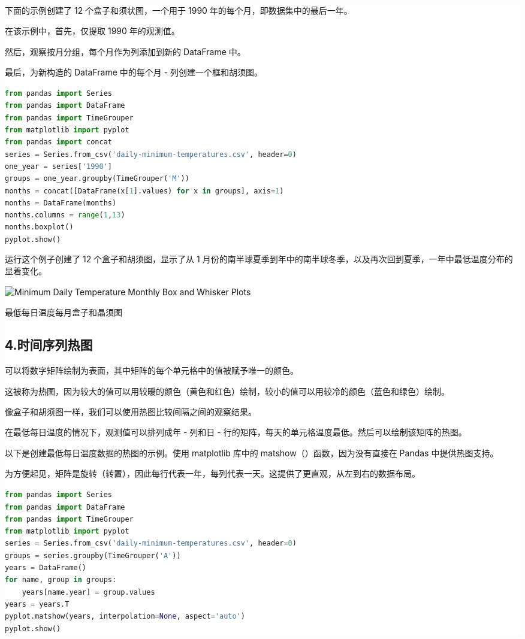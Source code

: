 下面的示例创建了 12 个盒子和须状图，一个用于 1990 年的每个月，即数据集中的最后一年。

在该示例中，首先，仅提取 1990 年的观测值。

然后，观察按月分组，每个月作为列添加到新的 DataFrame 中。

最后，为新构造的 DataFrame 中的每个月 - 列创建一个框和胡须图。

```py
from pandas import Series
from pandas import DataFrame
from pandas import TimeGrouper
from matplotlib import pyplot
from pandas import concat
series = Series.from_csv('daily-minimum-temperatures.csv', header=0)
one_year = series['1990']
groups = one_year.groupby(TimeGrouper('M'))
months = concat([DataFrame(x[1].values) for x in groups], axis=1)
months = DataFrame(months)
months.columns = range(1,13)
months.boxplot()
pyplot.show()
```

运行这个例子创建了 12 个盒子和胡须图，显示了从 1 月份的南半球夏季到年中的南半球冬季，以及再次回到夏季，一年中最低温度分布的显着变化。

![Minimum Daily Temperature Monthly Box and Whisker Plots](img/c1b46a0ca2fbbc0d76bdfbbfd9e75f64.jpg)

最低每日温度每月盒子和晶须图

## 4.时间序列热图

可以将数字矩阵绘制为表面，其中矩阵的每个单元格中的值被赋予唯一的颜色。

这被称为热图，因为较大的值可以用较暖的颜色（黄色和红色）绘制，较小的值可以用较冷的颜色（蓝色和绿色）绘制。

像盒子和胡须图一样，我们可以使用热图比较间隔之间的观察结果。

在最低每日温度的情况下，观测值可以排列成年 - 列和日 - 行的矩阵，每天的单元格温度最低。然后可以绘制该矩阵的热图。

以下是创建最低每日温度数据的热图的示例。使用 matplotlib 库中的 matshow（）函数，因为没有直接在 Pandas 中提供热图支持。

为方便起见，矩阵是旋转（转置），因此每行代表一年，每列代表一天。这提供了更直观，从左到右的数据布局。

```py
from pandas import Series
from pandas import DataFrame
from pandas import TimeGrouper
from matplotlib import pyplot
series = Series.from_csv('daily-minimum-temperatures.csv', header=0)
groups = series.groupby(TimeGrouper('A'))
years = DataFrame()
for name, group in groups:
	years[name.year] = group.values
years = years.T
pyplot.matshow(years, interpolation=None, aspect='auto')
pyplot.show()
```
